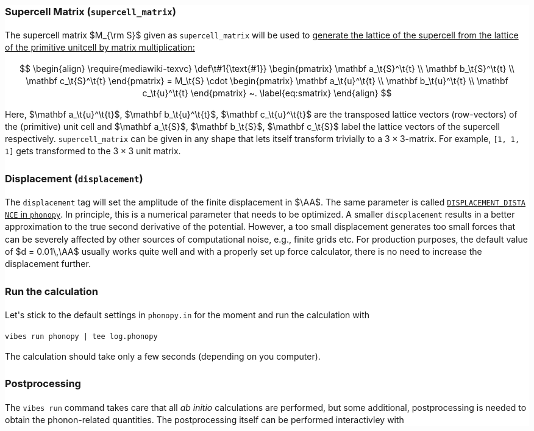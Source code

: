 ### Supercell Matrix (`supercell_matrix`)

The supercell matrix $M_{\rm S}$ given as `supercell_matrix` will be used to [generate the lattice of the supercell from the lattice of the primitive unitcell by matrix multiplication:](https://phonopy.github.io/phonopy/phonopy-module.html#supercell-matrix)

$$
\begin{align}
	\require{mediawiki-texvc}
	\def\t#1{\text{#1}}
	\begin{pmatrix}
		\mathbf a_\t{S}^\t{t} \\ \mathbf b_\t{S}^\t{t} \\ \mathbf c_\t{S}^\t{t}
	\end{pmatrix}
	=
	M_\t{S} \cdot
	\begin{pmatrix}
	\mathbf a_\t{u}^\t{t} \\ \mathbf b_\t{u}^\t{t} \\ \mathbf c_\t{u}^\t{t}
	\end{pmatrix}
	 ~.
	 \label{eq:smatrix}
\end{align}
$$

Here, $\mathbf a_\t{u}^\t{t}$, $\mathbf b_\t{u}^\t{t}$, $\mathbf c_\t{u}^\t{t}$ are the transposed lattice vectors (row-vectors) of the (primitive) unit cell and $\mathbf a_\t{S}$, $\mathbf b_\t{S}$, $\mathbf c_\t{S}$ label the lattice vectors of the supercell respectively. `supercell_matrix` can be given in any shape that lets itself transform trivially to a $3 \times 3$-matrix. For example, `[1, 1, 1]` gets transformed to the $3 \times 3$ unit matrix.

### Displacement (`displacement`)

The `displacement` tag will set the amplitude of the finite displacement in $\AA$. The same parameter is called [`DISPLACEMENT_DISTANCE` in `phonopy`](https://phonopy.github.io/phonopy/setting-tags.html#displacement-distance). In principle, this is a numerical parameter that needs to be optimized. A smaller `discplacement` results in a better approximation to the true second derivative of the potential. However, a too small displacement generates too small forces that can be severely affected by other sources of computational noise, e.g., finite grids etc. For production purposes, the default value of $d = 0.01\,\AA$ usually works quite well and with a properly set up force calculator, there is no need to increase the displacement further.

### Run the calculation

Let's stick to the default settings in `phonopy.in` for the moment and run the calculation with

```
vibes run phonopy | tee log.phonopy
```

The calculation should take only a few seconds (depending on you computer).

### Postprocessing

The `vibes run` command takes care that all _ab initio_ calculations are performed, but some additional,  postprocessing is needed to obtain the phonon-related quantities. The postprocessing  itself can be performed interactivley with

